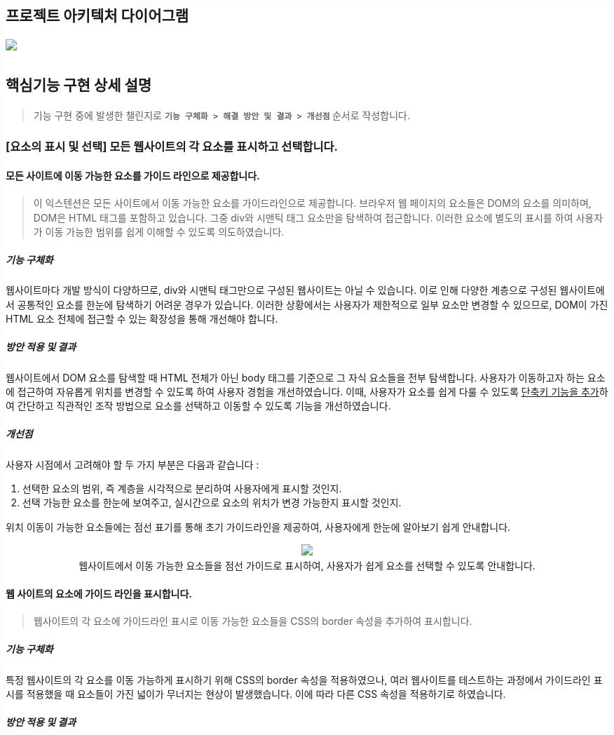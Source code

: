 ## 프로젝트 아키텍처 다이어그램

<img src="https://github.com/user-attachments/assets/9e60148b-c6b6-4262-b00e-78b8e560b6e8" ><br/>

## 핵심기능 구현 상세 설명

> 기능 구현 중에 발생한 챌린지로 <b> `기능 구체화 > 해결 방안 및 결과 > 개선점` </b> 순서로 작성합니다.

### [요소의 표시 및 선택] 모든 웹사이트의 각 요소를 표시하고 선택합니다.

#### 모든 사이트에 이동 가능한 요소를 가이드 라인으로 제공합니다.

> 이 익스텐션은 모든 사이트에서 이동 가능한 요소를 가이드라인으로 제공합니다. 브라우저 웹 페이지의 요소들은 DOM의 요소를 의미하며, DOM은 HTML 태그를 포함하고 있습니다. 그중 div와 시맨틱 태그 요소만을 탐색하여 접근합니다. 이러한 요소에 별도의 표시를 하여 사용자가 이동 가능한 범위를 쉽게 이해할 수 있도록 의도하였습니다.

##### 기능 구체화 <br/>

웹사이트마다 개발 방식이 다양하므로, div와 시맨틱 태그만으로 구성된 웹사이트는 아닐 수 있습니다. 이로 인해 다양한 계층으로 구성된 웹사이트에서 공통적인 요소를 한눈에 탐색하기 어려운 경우가 있습니다. 이러한 상황에서는 사용자가 제한적으로 일부 요소만 변경할 수 있으므로, DOM이 가진 HTML 요소 전체에 접근할 수 있는 확장성을 통해 개선해야 합니다.

##### 방안 적용 및 결과 <br/>

웹사이트에서 DOM 요소를 탐색할 때 HTML 전체가 아닌 body 태그를 기준으로 그 자식 요소들을 전부 탐색합니다. 사용자가 이동하고자 하는 요소에 접근하여 자유롭게 위치를 변경할 수 있도록 하여 사용자 경험을 개선하였습니다. 이때, 사용자가 요소를 쉽게 다룰 수 있도록 <a href="#4-%EB%8B%A8%EC%B6%95%ED%82%A4-%ED%95%9C-%EB%B2%88%EC%9D%98-%EC%8A%A4%EC%9C%84%EC%B9%AD%EC%9C%BC%EB%A1%9C-%EB%91%90-%EA%B0%9C-%EC%9D%B4%EC%83%81%EC%9D%84-%EB%8B%A4%EB%A4%84-%EB%B4%85%EC%8B%9C%EB%8B%A4">단축키 기능을 추가</a>하여 간단하고 직관적인 조작 방법으로 요소를 선택하고 이동할 수 있도록 기능을 개선하였습니다.

##### 개선점 <br/>

사용자 시점에서 고려해야 할 두 가지 부분은 다음과 같습니다 :

1. 선택한 요소의 범위, 즉 계층을 시각적으로 분리하여 사용자에게 표시할 것인지.
2. 선택 가능한 요소를 한눈에 보여주고, 실시간으로 요소의 위치가 변경 가능한지 표시할 것인지.

위치 이동이 가능한 요소들에는 점선 표기를 통해 초기 가이드라인을 제공하여, 사용자에게 한눈에 알아보기 쉽게 안내합니다.

<p align="center">
  <img src="https://github.com/user-attachments/assets/6f7e7348-ae59-4247-8e4f-9c23d61ffca1" width="700" height="auto" ><br/>
  <span style="display: inline-block" align="center">웹사이트에서 이동 가능한 요소들을 점선 가이드로 표시하여, 사용자가 쉽게 요소를 선택할 수 있도록 안내합니다.</span>
</p>

#### 웹 사이트의 요소에 가이드 라인을 표시합니다.

> 웹사이트의 각 요소에 가이드라인 표시로 이동 가능한 요소들을 CSS의 border 속성을 추가하여 표시합니다.

##### 기능 구체화 <br/>

특정 웹사이트의 각 요소를 이동 가능하게 표시하기 위해 CSS의 border 속성을 적용하였으나, 여러 웹사이트를 테스트하는 과정에서 가이드라인 표시를 적용했을 때 요소들이 가진 넓이가 무너지는 현상이 발생했습니다. 이에 따라 다른 CSS 속성을 적용하기로 하였습니다.

##### 방안 적용 및 결과 <br/>
